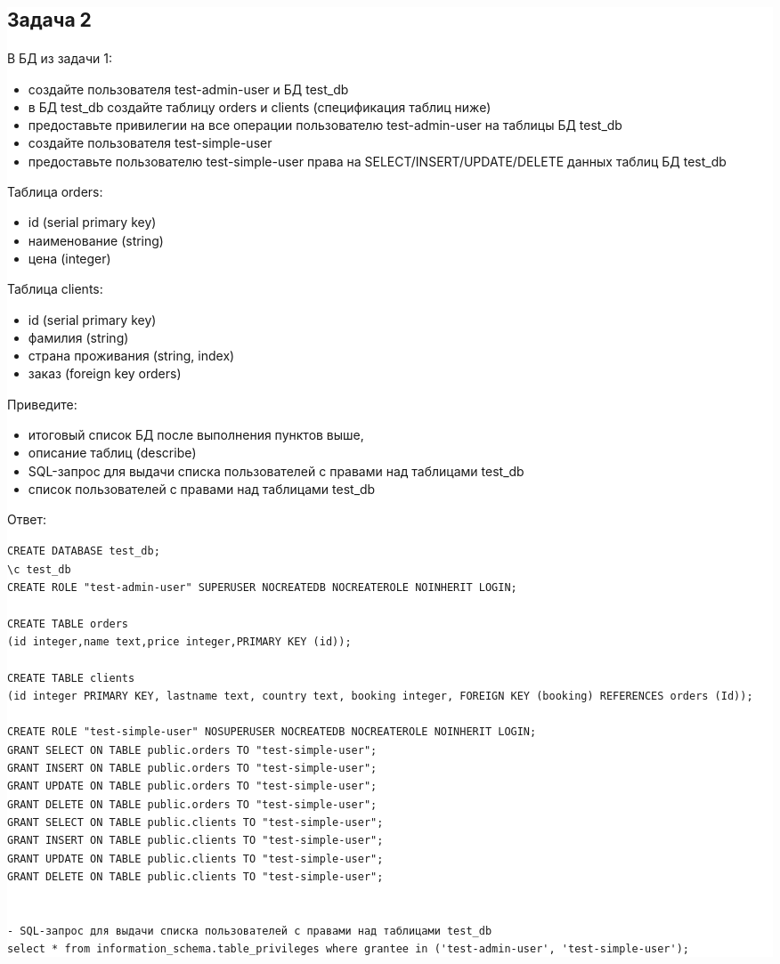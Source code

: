 ## Задача 2

В БД из задачи 1: 
- создайте пользователя test-admin-user и БД test_db
- в БД test_db создайте таблицу orders и clients (спeцификация таблиц ниже)
- предоставьте привилегии на все операции пользователю test-admin-user на таблицы БД test_db
- создайте пользователя test-simple-user  
- предоставьте пользователю test-simple-user права на SELECT/INSERT/UPDATE/DELETE данных таблиц БД test_db

Таблица orders:
- id (serial primary key)
- наименование (string)
- цена (integer)

Таблица clients:
- id (serial primary key)
- фамилия (string)
- страна проживания (string, index)
- заказ (foreign key orders)

Приведите:
- итоговый список БД после выполнения пунктов выше,
- описание таблиц (describe)
- SQL-запрос для выдачи списка пользователей с правами над таблицами test_db
- список пользователей с правами над таблицами test_db

Ответ:
```
CREATE DATABASE test_db;
\c test_db
CREATE ROLE "test-admin-user" SUPERUSER NOCREATEDB NOCREATEROLE NOINHERIT LOGIN;

CREATE TABLE orders 
(id integer,name text,price integer,PRIMARY KEY (id));

CREATE TABLE clients 
(id integer PRIMARY KEY, lastname text, country text, booking integer, FOREIGN KEY (booking) REFERENCES orders (Id));

CREATE ROLE "test-simple-user" NOSUPERUSER NOCREATEDB NOCREATEROLE NOINHERIT LOGIN;
GRANT SELECT ON TABLE public.orders TO "test-simple-user";
GRANT INSERT ON TABLE public.orders TO "test-simple-user";
GRANT UPDATE ON TABLE public.orders TO "test-simple-user";
GRANT DELETE ON TABLE public.orders TO "test-simple-user";
GRANT SELECT ON TABLE public.clients TO "test-simple-user";
GRANT INSERT ON TABLE public.clients TO "test-simple-user";
GRANT UPDATE ON TABLE public.clients TO "test-simple-user";
GRANT DELETE ON TABLE public.clients TO "test-simple-user";


- SQL-запрос для выдачи списка пользователей с правами над таблицами test_db
select * from information_schema.table_privileges where grantee in ('test-admin-user', 'test-simple-user');
```
